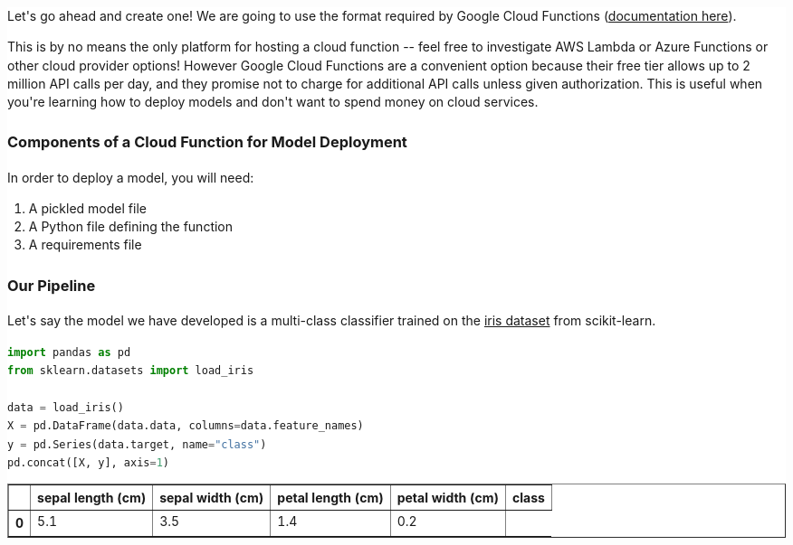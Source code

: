 Let's go ahead and create one! We are going to use the format required by Google Cloud Functions ([documentation here](https://cloud.google.com/functions)).

This is by no means the only platform for hosting a cloud function -- feel free to investigate AWS Lambda or Azure Functions or other cloud provider options! However Google Cloud Functions are a convenient option because their free tier allows up to 2 million API calls per day, and they promise not to charge for additional API calls unless given authorization. This is useful when you're learning how to deploy models and don't want to spend money on cloud services.

### Components of a Cloud Function for Model Deployment

In order to deploy a model, you will need:

1. A pickled model file
2. A Python file defining the function
3. A requirements file

### Our Pipeline

Let's say the model we have developed is a multi-class classifier trained on the [iris dataset](https://scikit-learn.org/stable/modules/generated/sklearn.datasets.load_iris.html#sklearn.datasets.load_iris) from scikit-learn.


```python
import pandas as pd
from sklearn.datasets import load_iris

data = load_iris()
X = pd.DataFrame(data.data, columns=data.feature_names)
y = pd.Series(data.target, name="class")
pd.concat([X, y], axis=1)
```




<div>
<style scoped>
    .dataframe tbody tr th:only-of-type {
        vertical-align: middle;
    }

    .dataframe tbody tr th {
        vertical-align: top;
    }

    .dataframe thead th {
        text-align: right;
    }
</style>
<table border="1" class="dataframe">
  <thead>
    <tr style="text-align: right;">
      <th></th>
      <th>sepal length (cm)</th>
      <th>sepal width (cm)</th>
      <th>petal length (cm)</th>
      <th>petal width (cm)</th>
      <th>class</th>
    </tr>
  </thead>
  <tbody>
    <tr>
      <th>0</th>
      <td>5.1</td>
      <td>3.5</td>
      <td>1.4</td>
      <td>0.2</td>